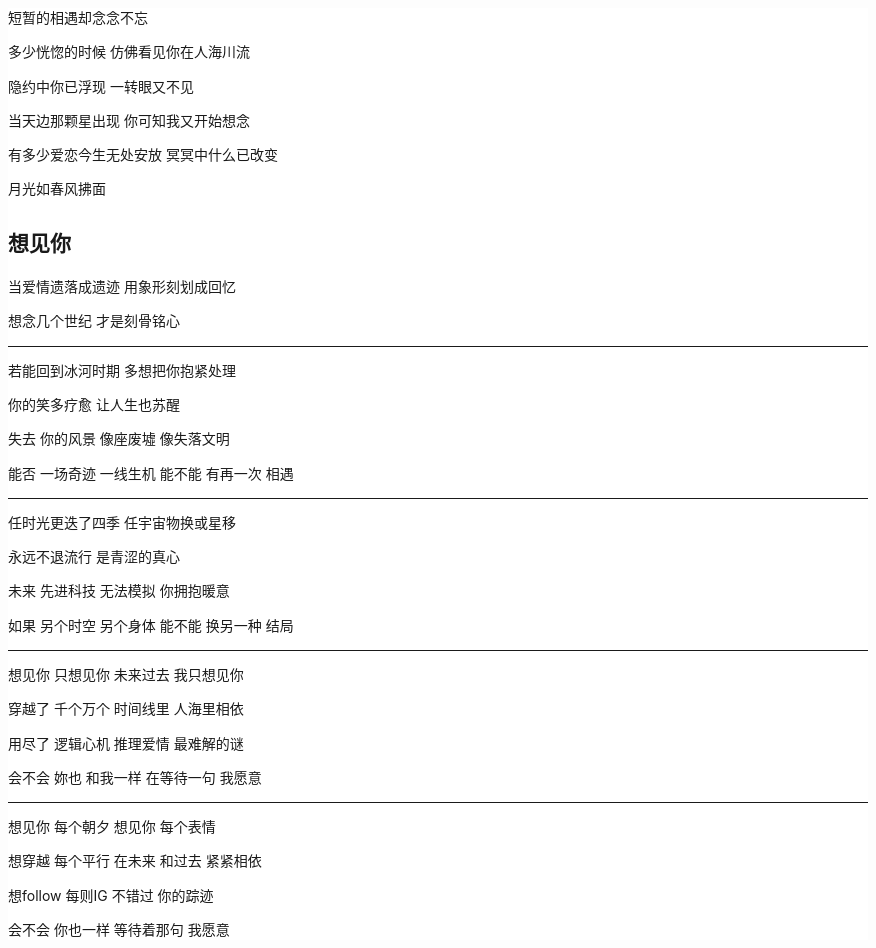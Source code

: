 短暂的相遇却念念不忘

多少恍惚的时候 仿佛看见你在人海川流

隐约中你已浮现 一转眼又不见

当天边那颗星出现 你可知我又开始想念

有多少爱恋今生无处安放 冥冥中什么已改变

月光如春风拂面

## 想见你

当爱情遗落成遗迹 用象形刻划成回忆

想念几个世纪 才是刻骨铭心

---

若能回到冰河时期 多想把你抱紧处理

你的笑多疗愈 让人生也苏醒

失去 你的风景 像座废墟 像失落文明

能否 一场奇迹 一线生机 能不能 有再一次 相遇

---

任时光更迭了四季 任宇宙物换或星移

永远不退流行 是青涩的真心

未来 先进科技 无法模拟 你拥抱暖意

如果 另个时空 另个身体 能不能 换另一种 结局

---

想见你 只想见你 未来过去 我只想见你

穿越了 千个万个 时间线里 人海里相依

用尽了 逻辑心机 推理爱情 最难解的谜

会不会 妳也 和我一样 在等待一句 我愿意

---

想见你 每个朝夕 想见你 每个表情

想穿越 每个平行 在未来 和过去 紧紧相依

想follow 每则IG 不错过 你的踪迹

会不会 你也一样 等待着那句 我愿意
